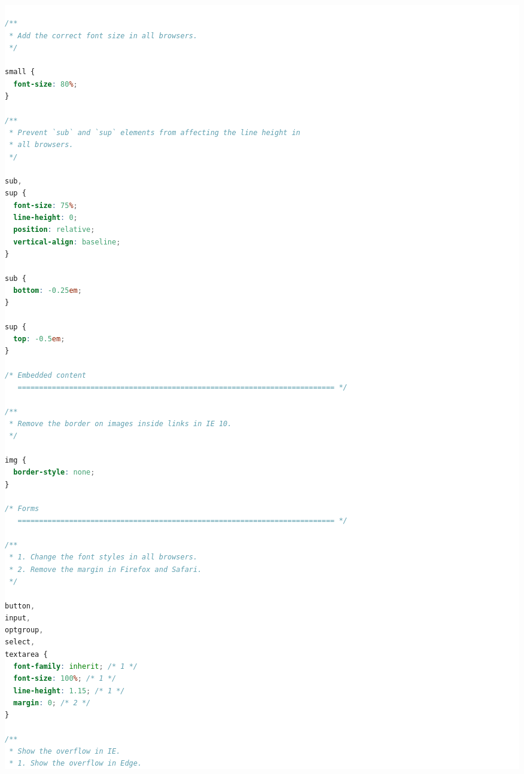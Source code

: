 ```css

/**
 * Add the correct font size in all browsers.
 */

small {
  font-size: 80%;
}

/**
 * Prevent `sub` and `sup` elements from affecting the line height in
 * all browsers.
 */

sub,
sup {
  font-size: 75%;
  line-height: 0;
  position: relative;
  vertical-align: baseline;
}

sub {
  bottom: -0.25em;
}

sup {
  top: -0.5em;
}

/* Embedded content
   ========================================================================== */

/**
 * Remove the border on images inside links in IE 10.
 */

img {
  border-style: none;
}

/* Forms
   ========================================================================== */

/**
 * 1. Change the font styles in all browsers.
 * 2. Remove the margin in Firefox and Safari.
 */

button,
input,
optgroup,
select,
textarea {
  font-family: inherit; /* 1 */
  font-size: 100%; /* 1 */
  line-height: 1.15; /* 1 */
  margin: 0; /* 2 */
}

/**
 * Show the overflow in IE.
 * 1. Show the overflow in Edge.
```
